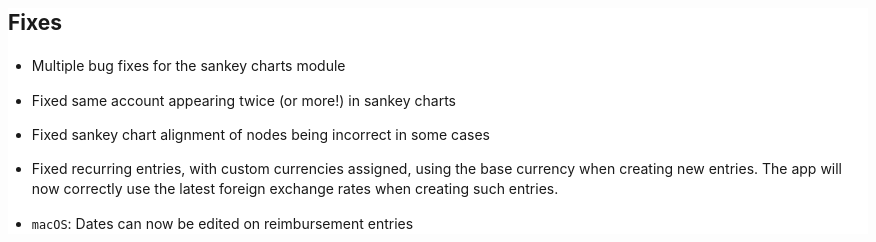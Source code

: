 ## Fixes

- Multiple bug fixes for the sankey charts module 

- Fixed same account appearing twice (or more!) in sankey charts

- Fixed sankey chart alignment of nodes being incorrect in some cases

- Fixed recurring entries, with custom currencies assigned, using the base currency when creating new entries. The app will now correctly use the latest foreign exchange rates when creating such entries.

- `macOS`: Dates can now be edited on reimbursement entries